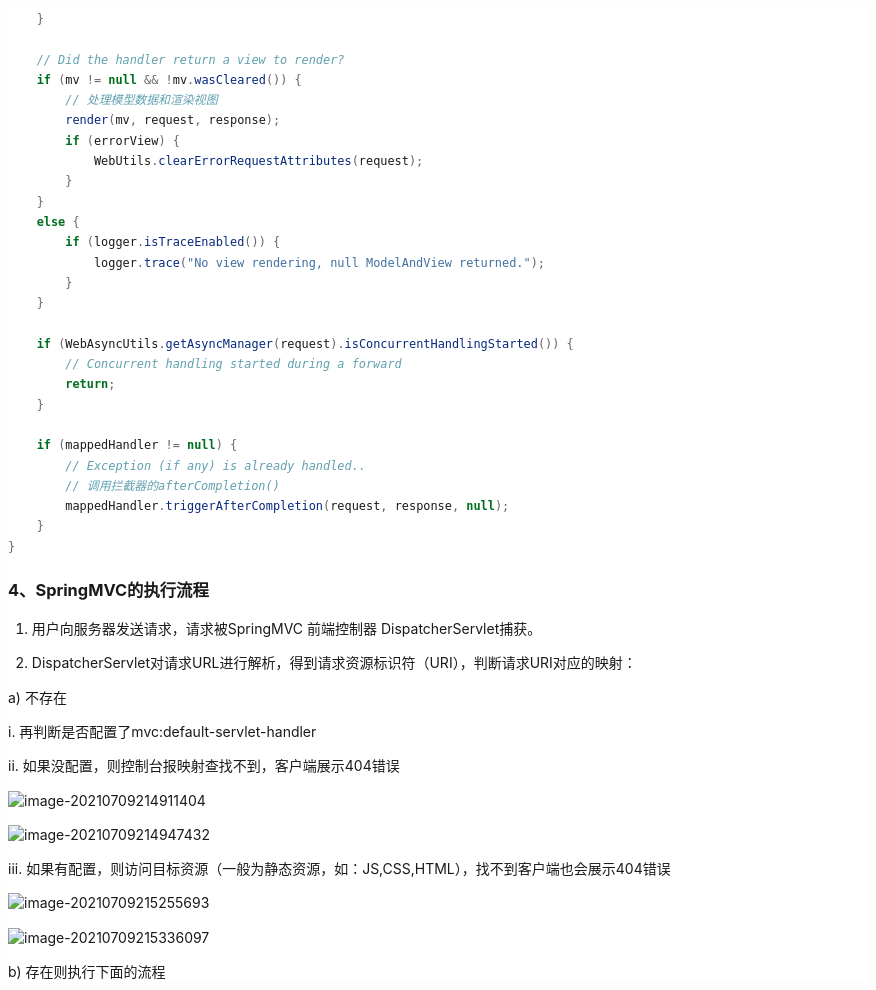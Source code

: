```java
    }

    // Did the handler return a view to render?
    if (mv != null && !mv.wasCleared()) {
        // 处理模型数据和渲染视图
        render(mv, request, response);
        if (errorView) {
            WebUtils.clearErrorRequestAttributes(request);
        }
    }
    else {
        if (logger.isTraceEnabled()) {
            logger.trace("No view rendering, null ModelAndView returned.");
        }
    }

    if (WebAsyncUtils.getAsyncManager(request).isConcurrentHandlingStarted()) {
        // Concurrent handling started during a forward
        return;
    }

    if (mappedHandler != null) {
        // Exception (if any) is already handled..
        // 调用拦截器的afterCompletion()
        mappedHandler.triggerAfterCompletion(request, response, null);
    }
}
```

### 4、SpringMVC的执行流程

1) 用户向服务器发送请求，请求被SpringMVC 前端控制器 DispatcherServlet捕获。

2) DispatcherServlet对请求URL进行解析，得到请求资源标识符（URI），判断请求URI对应的映射：

a) 不存在

i. 再判断是否配置了mvc:default-servlet-handler

ii. 如果没配置，则控制台报映射查找不到，客户端展示404错误

![image-20210709214911404](../../../笔记/spring/img/img006.png)

![image-20210709214947432](../../../笔记/spring/img/img007.png)

iii. 如果有配置，则访问目标资源（一般为静态资源，如：JS,CSS,HTML），找不到客户端也会展示404错误

![image-20210709215255693](../../../笔记/spring/img/img008.png)

![image-20210709215336097](../../../笔记/spring/img/img009.png)

b) 存在则执行下面的流程
